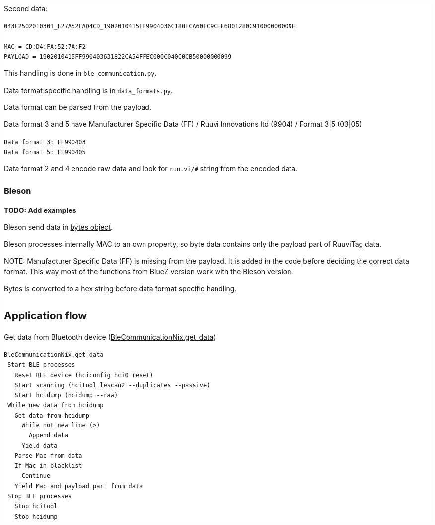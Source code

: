 Second data:
```
043E2502010301_F27A52FAD4CD_1902010415FF9904036C180ECA60FC9CFE6801280C91000000009E

MAC = CD:D4:FA:52:7A:F2
PAYLOAD = 1902010415FF990403631822CA54FFEC000C040C0CB50000000099
```

This handling is done in `ble_communication.py`.

Data format specific handling is in `data_formats.py`.

Data format can be parsed from the payload.

Data format 3 and 5 have Manufacturer Specific Data (FF) / Ruuvi Innovations ltd (9904) / Format 3|5 (03|05)

```
Data format 3: FF990403
Data format 5: FF990405
```
Data format 2 and 4 encode raw data and look for `ruu.vi/#` string from the encoded data.

### Bleson

__TODO: Add examples__

Bleson send data in [bytes object](https://docs.python.org/3/library/stdtypes.html#bytes-objects).

Bleson processes internally MAC to an own property, so byte data contains only the payload part of RuuviTag data.

NOTE: Manufacturer Specific Data (FF) is missing from the payload. It is added in the code before deciding the correct data format. This way most of the functions from BlueZ version work with the Bleson version.

Bytes is converted to a hex string before data format specific handling.

## Application flow

Get data from Bluetooth device ([BleCommunicationNix.get_data](https://github.com/ttu/ruuvitag-sensor/blob/f6e62125e9021d0977e8f0d6032f4e74a5a9fed8/ruuvitag_sensor/ble_communication.py#L93))
```
BleCommunicationNix.get_data
 Start BLE processes
   Reset BLE device (hciconfig hci0 reset)
   Start scanning (hcitool lescan2 --duplicates --passive)
   Start hcidump (hcidump --raw)
 While new data from hcidump
   Get data from hcidump
     While not new line (>)
       Append data
     Yield data
   Parse Mac from data
   If Mac in blacklist
     Continue
   Yield Mac and payload part from data
 Stop BLE processes
   Stop hcitool
   Stop hcidump
```
